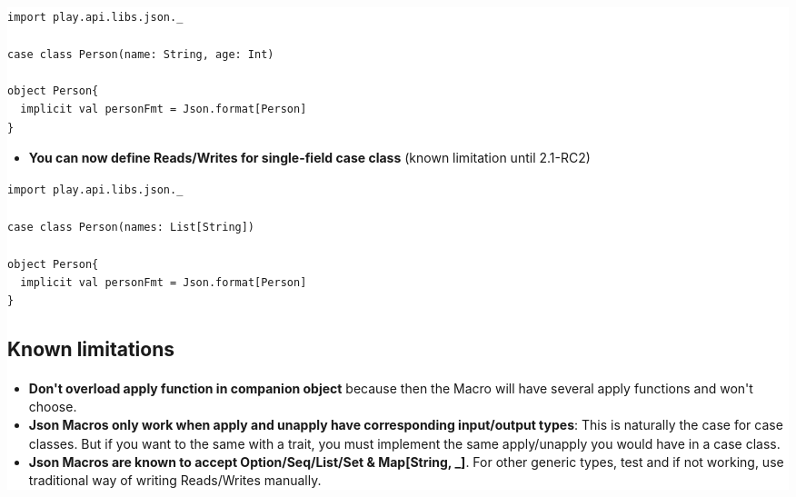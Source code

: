 ```
import play.api.libs.json._

case class Person(name: String, age: Int)

object Person{
  implicit val personFmt = Json.format[Person]
}
```

- **You can now define Reads/Writes for single-field case class** (known limitation until 2.1-RC2)

```
import play.api.libs.json._

case class Person(names: List[String])

object Person{
  implicit val personFmt = Json.format[Person]
}
```


## <a name="limitations">Known limitations</a>

- **Don't overload apply function in companion object** because then the Macro will have several apply functions and won't choose.
- **Json Macros only work when apply and  unapply have corresponding input/output types**: This is naturally the case for case classes. But if you want to the same with a trait, you must implement the same apply/unapply you would have in a case class.
- **Json Macros are known to accept Option/Seq/List/Set & Map[String, \_]**. For other generic types, test and if not working, use traditional way of writing Reads/Writes manually.

